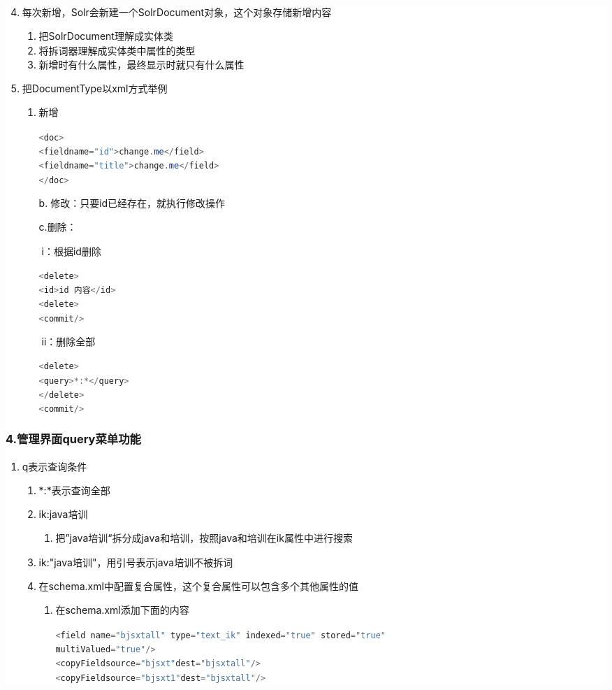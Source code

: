 4. 每次新增，Solr会新建一个SolrDocument对象，这个对象存储新增内容

   1. 把SolrDocument理解成实体类
   2. 将拆词器理解成实体类中属性的类型
   3. 新增时有什么属性，最终显示时就只有什么属性

5. 把DocumentType以xml方式举例

   1. 新增

      ```java
      <doc>
      <fieldname="id">change.me</field>
      <fieldname="title">change.me</field>
      </doc>
      ```

      b. 修改：只要id已经存在，就执行修改操作

      c.删除：

      ​		i：根据id删除

      ```java
      <delete>
      <id>id 内容</id>
      <delete>
      <commit/>
      ```

      ​		ii：删除全部

      ```java
      <delete>
      <query>*:*</query>
      </delete>
      <commit/>
      ```

### 4.管理界面query菜单功能

1. q表示查询条件

   1. \*:*表示查询全部

   2. ik:java培训

      1. 把”java培训“拆分成java和培训，按照java和培训在ik属性中进行搜索

   3. ik:"java培训"，用引号表示java培训不被拆词

   4. 在schema.xml中配置复合属性，这个复合属性可以包含多个其他属性的值

      1. 在schema.xml添加下面的内容

         ```java
         <field name="bjsxtall" type="text_ik" indexed="true" stored="true"
         multiValued="true"/>
         <copyFieldsource="bjsxt"dest="bjsxtall"/>
         <copyFieldsource="bjsxt1"dest="bjsxtall"/>
         ```

